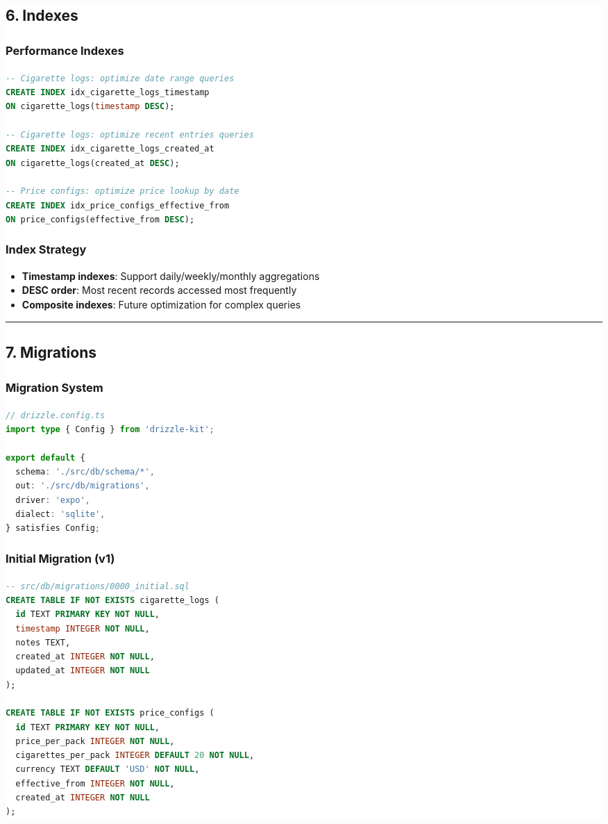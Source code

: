 
## 6. Indexes

### Performance Indexes

```sql
-- Cigarette logs: optimize date range queries
CREATE INDEX idx_cigarette_logs_timestamp
ON cigarette_logs(timestamp DESC);

-- Cigarette logs: optimize recent entries queries
CREATE INDEX idx_cigarette_logs_created_at
ON cigarette_logs(created_at DESC);

-- Price configs: optimize price lookup by date
CREATE INDEX idx_price_configs_effective_from
ON price_configs(effective_from DESC);
```

### Index Strategy

- **Timestamp indexes**: Support daily/weekly/monthly aggregations
- **DESC order**: Most recent records accessed most frequently
- **Composite indexes**: Future optimization for complex queries

---

## 7. Migrations

### Migration System

```typescript
// drizzle.config.ts
import type { Config } from 'drizzle-kit';

export default {
  schema: './src/db/schema/*',
  out: './src/db/migrations',
  driver: 'expo',
  dialect: 'sqlite',
} satisfies Config;
```

### Initial Migration (v1)

```sql
-- src/db/migrations/0000_initial.sql
CREATE TABLE IF NOT EXISTS cigarette_logs (
  id TEXT PRIMARY KEY NOT NULL,
  timestamp INTEGER NOT NULL,
  notes TEXT,
  created_at INTEGER NOT NULL,
  updated_at INTEGER NOT NULL
);

CREATE TABLE IF NOT EXISTS price_configs (
  id TEXT PRIMARY KEY NOT NULL,
  price_per_pack INTEGER NOT NULL,
  cigarettes_per_pack INTEGER DEFAULT 20 NOT NULL,
  currency TEXT DEFAULT 'USD' NOT NULL,
  effective_from INTEGER NOT NULL,
  created_at INTEGER NOT NULL
);

```